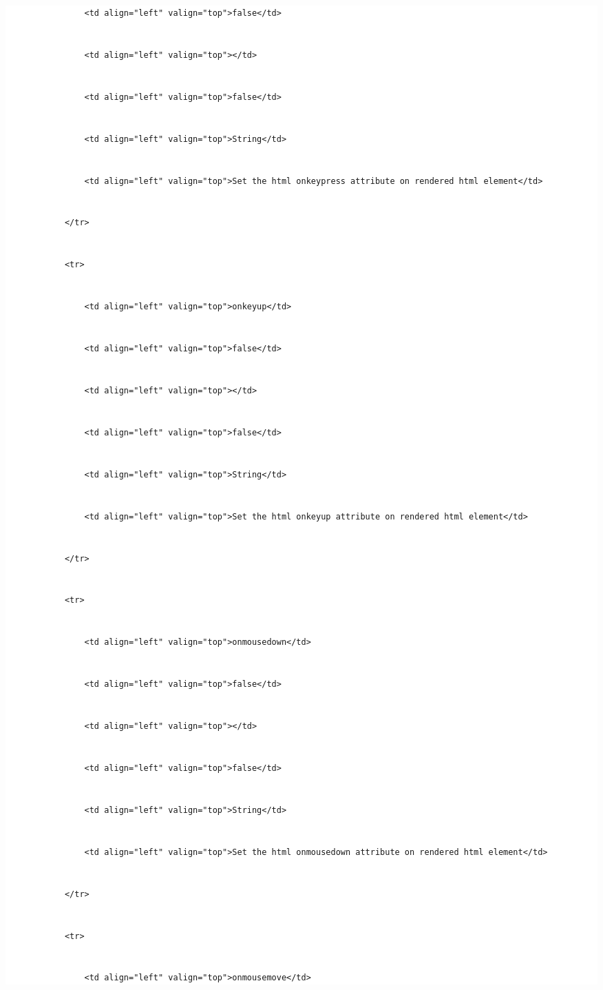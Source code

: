 
					<td align="left" valign="top">false</td>


					<td align="left" valign="top"></td>


					<td align="left" valign="top">false</td>


					<td align="left" valign="top">String</td>


					<td align="left" valign="top">Set the html onkeypress attribute on rendered html element</td>


				</tr>


				<tr>


					<td align="left" valign="top">onkeyup</td>


					<td align="left" valign="top">false</td>


					<td align="left" valign="top"></td>


					<td align="left" valign="top">false</td>


					<td align="left" valign="top">String</td>


					<td align="left" valign="top">Set the html onkeyup attribute on rendered html element</td>


				</tr>


				<tr>


					<td align="left" valign="top">onmousedown</td>


					<td align="left" valign="top">false</td>


					<td align="left" valign="top"></td>


					<td align="left" valign="top">false</td>


					<td align="left" valign="top">String</td>


					<td align="left" valign="top">Set the html onmousedown attribute on rendered html element</td>


				</tr>


				<tr>


					<td align="left" valign="top">onmousemove</td>


